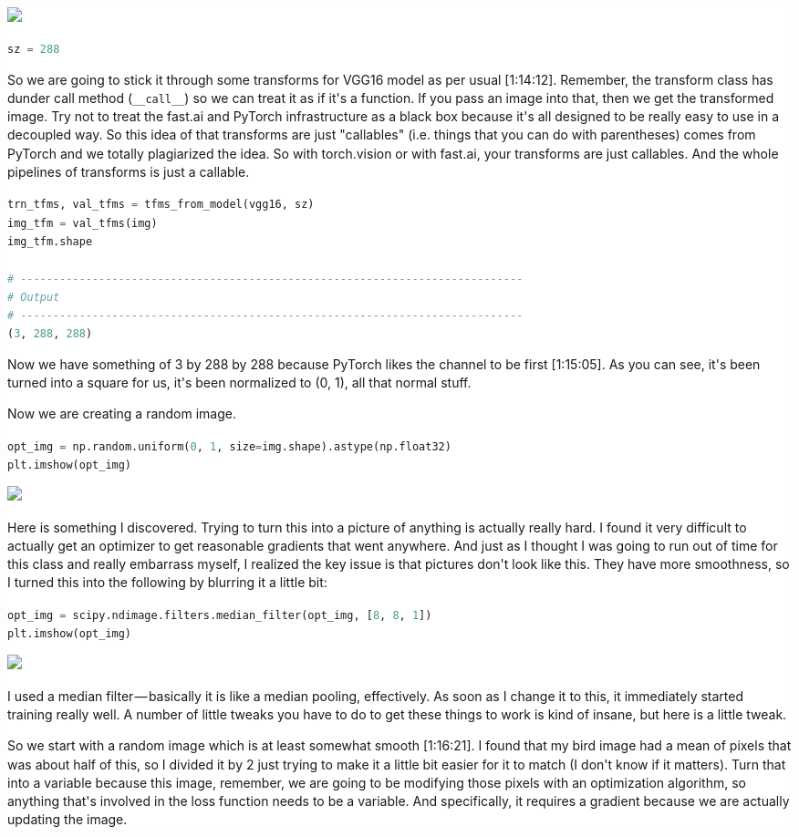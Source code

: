 ![](/img/docs/lesson_13_036.png)

```python
sz = 288
```

So we are going to stick it through some transforms for VGG16 model as per usual [1:14:12]. Remember, the transform class has dunder call method (`__call__`) so we can treat it as if it's a function. If you pass an image into that, then we get the transformed image. Try not to treat the fast.ai and PyTorch infrastructure as a black box because it's all designed to be really easy to use in a decoupled way. So this idea of that transforms are just "callables" (i.e. things that you can do with parentheses) comes from PyTorch and we totally plagiarized the idea. So with torch.vision or with fast.ai, your transforms are just callables. And the whole pipelines of transforms is just a callable.

```python
trn_tfms, val_tfms = tfms_from_model(vgg16, sz)
img_tfm = val_tfms(img)
img_tfm.shape

# -----------------------------------------------------------------------------
# Output
# -----------------------------------------------------------------------------
(3, 288, 288)
```

Now we have something of 3 by 288 by 288 because PyTorch likes the channel to be first [1:15:05]. As you can see, it's been turned into a square for us, it's been normalized to (0, 1), all that normal stuff.

Now we are creating a random image.

```python
opt_img = np.random.uniform(0, 1, size=img.shape).astype(np.float32)
plt.imshow(opt_img)
```

![](/img/docs/lesson_13_037.png)

Here is something I discovered. Trying to turn this into a picture of anything is actually really hard. I found it very difficult to actually get an optimizer to get reasonable gradients that went anywhere. And just as I thought I was going to run out of time for this class and really embarrass myself, I realized the key issue is that pictures don't look like this. They have more smoothness, so I turned this into the following by blurring it a little bit:

```python
opt_img = scipy.ndimage.filters.median_filter(opt_img, [8, 8, 1])
plt.imshow(opt_img)
```

![](/img/docs/lesson_13_038.png)

I used a median filter — basically it is like a median pooling, effectively. As soon as I change it to this, it immediately started training really well. A number of little tweaks you have to do to get these things to work is kind of insane, but here is a little tweak.

So we start with a random image which is at least somewhat smooth [1:16:21]. I found that my bird image had a mean of pixels that was about half of this, so I divided it by 2 just trying to make it a little bit easier for it to match (I don't know if it matters). Turn that into a variable because this image, remember, we are going to be modifying those pixels with an optimization algorithm, so anything that's involved in the loss function needs to be a variable. And specifically, it requires a gradient because we are actually updating the image.
